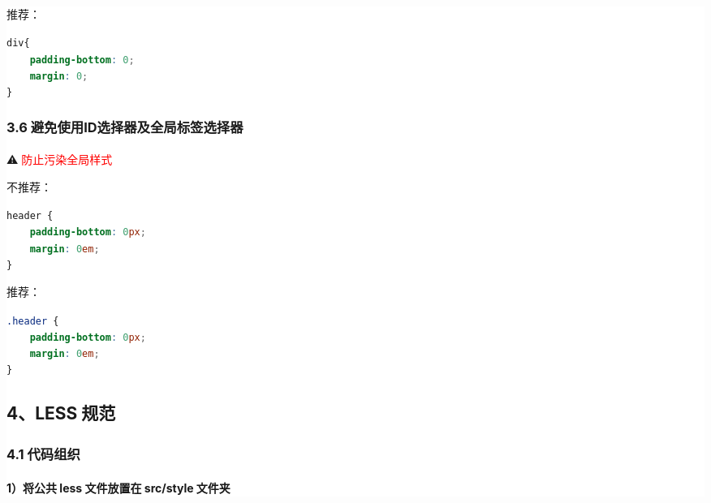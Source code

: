 推荐：

```css
div{
	padding-bottom: 0;
	margin: 0;
}
```

### 3.6 避免使用ID选择器及全局标签选择器

⚠️ <font color="red">防止污染全局样式</font>

不推荐：

```css
header {
	padding-bottom: 0px;
	margin: 0em;
}
```

推荐：

```css
.header {
	padding-bottom: 0px;
	margin: 0em;
}
```

## 4、LESS 规范

### 4.1 代码组织

#### 1）将公共 less 文件放置在 src/style 文件夹
